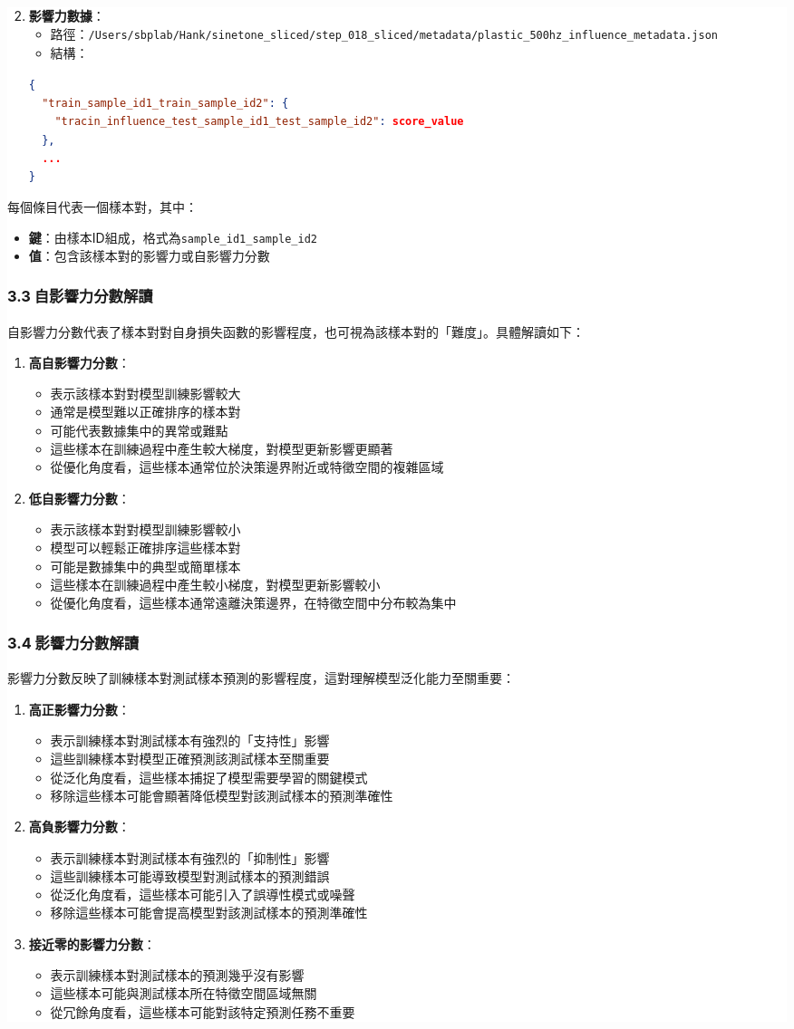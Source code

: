 2. **影響力數據**：
   - 路徑：`/Users/sbplab/Hank/sinetone_sliced/step_018_sliced/metadata/plastic_500hz_influence_metadata.json`
   - 結構：
   ```json
   {
     "train_sample_id1_train_sample_id2": {
       "tracin_influence_test_sample_id1_test_sample_id2": score_value
     },
     ...
   }
   ```

每個條目代表一個樣本對，其中：
- **鍵**：由樣本ID組成，格式為`sample_id1_sample_id2`
- **值**：包含該樣本對的影響力或自影響力分數

### 3.3 自影響力分數解讀

自影響力分數代表了樣本對對自身損失函數的影響程度，也可視為該樣本對的「難度」。具體解讀如下：

1. **高自影響力分數**：
   - 表示該樣本對對模型訓練影響較大
   - 通常是模型難以正確排序的樣本對
   - 可能代表數據集中的異常或難點
   - 這些樣本在訓練過程中產生較大梯度，對模型更新影響更顯著
   - 從優化角度看，這些樣本通常位於決策邊界附近或特徵空間的複雜區域

2. **低自影響力分數**：
   - 表示該樣本對對模型訓練影響較小
   - 模型可以輕鬆正確排序這些樣本對
   - 可能是數據集中的典型或簡單樣本
   - 這些樣本在訓練過程中產生較小梯度，對模型更新影響較小
   - 從優化角度看，這些樣本通常遠離決策邊界，在特徵空間中分布較為集中

### 3.4 影響力分數解讀

影響力分數反映了訓練樣本對測試樣本預測的影響程度，這對理解模型泛化能力至關重要：

1. **高正影響力分數**：
   - 表示訓練樣本對測試樣本有強烈的「支持性」影響
   - 這些訓練樣本對模型正確預測該測試樣本至關重要
   - 從泛化角度看，這些樣本捕捉了模型需要學習的關鍵模式
   - 移除這些樣本可能會顯著降低模型對該測試樣本的預測準確性

2. **高負影響力分數**：
   - 表示訓練樣本對測試樣本有強烈的「抑制性」影響
   - 這些訓練樣本可能導致模型對測試樣本的預測錯誤
   - 從泛化角度看，這些樣本可能引入了誤導性模式或噪聲
   - 移除這些樣本可能會提高模型對該測試樣本的預測準確性

3. **接近零的影響力分數**：
   - 表示訓練樣本對測試樣本的預測幾乎沒有影響
   - 這些樣本可能與測試樣本所在特徵空間區域無關
   - 從冗餘角度看，這些樣本可能對該特定預測任務不重要
